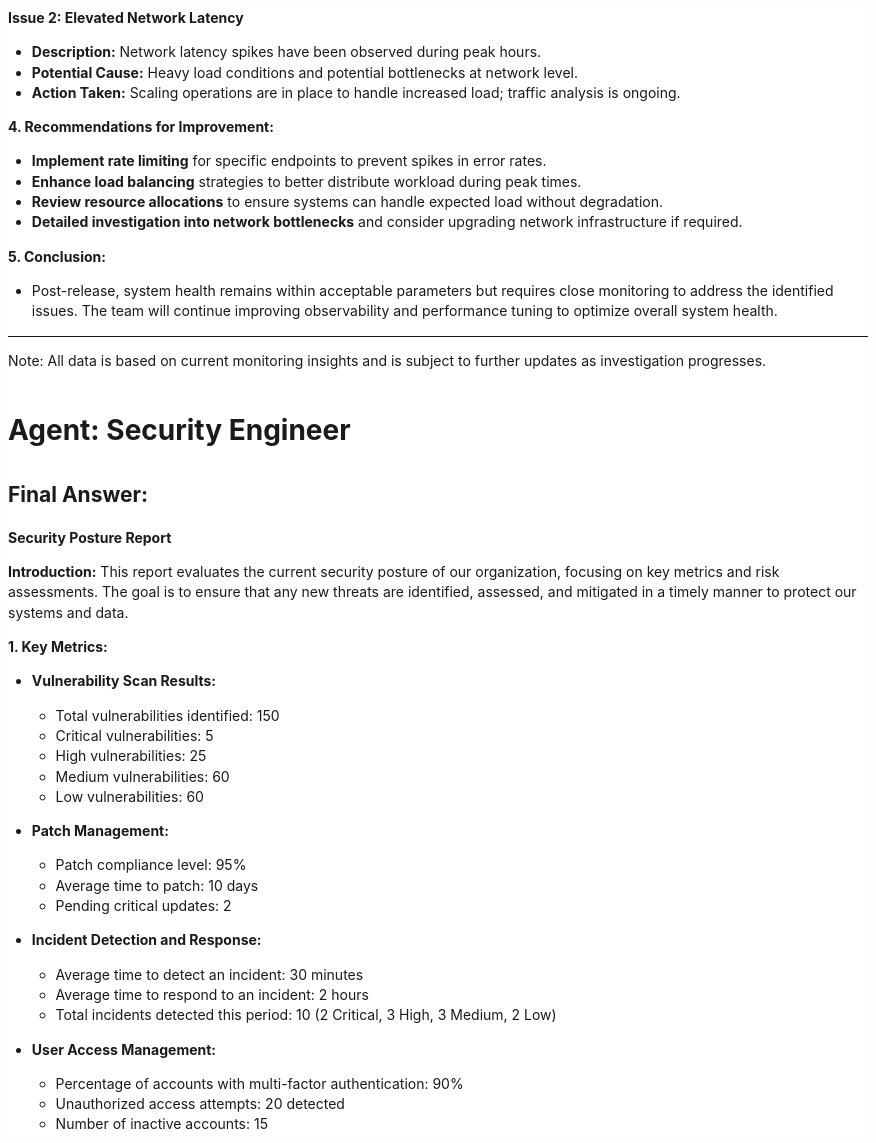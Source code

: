    **Issue 2: Elevated Network Latency**
   - **Description:** Network latency spikes have been observed during peak hours.
   - **Potential Cause:** Heavy load conditions and potential bottlenecks at network level.
   - **Action Taken:** Scaling operations are in place to handle increased load; traffic analysis is ongoing.

**4. Recommendations for Improvement:**
   - **Implement rate limiting** for specific endpoints to prevent spikes in error rates.
   - **Enhance load balancing** strategies to better distribute workload during peak times.
   - **Review resource allocations** to ensure systems can handle expected load without degradation.
   - **Detailed investigation into network bottlenecks** and consider upgrading network infrastructure if required.

**5. Conclusion:**
   - Post-release, system health remains within acceptable parameters but requires close monitoring to address the identified issues. The team will continue improving observability and performance tuning to optimize overall system health.

---

Note: All data is based on current monitoring insights and is subject to further updates as investigation progresses.

# Agent: Security Engineer
## Final Answer:
**Security Posture Report**

**Introduction:**
This report evaluates the current security posture of our organization, focusing on key metrics and risk assessments. The goal is to ensure that any new threats are identified, assessed, and mitigated in a timely manner to protect our systems and data.

**1. Key Metrics:**

- **Vulnerability Scan Results:**
  - Total vulnerabilities identified: 150
  - Critical vulnerabilities: 5
  - High vulnerabilities: 25
  - Medium vulnerabilities: 60
  - Low vulnerabilities: 60

- **Patch Management:**
  - Patch compliance level: 95%
  - Average time to patch: 10 days
  - Pending critical updates: 2

- **Incident Detection and Response:**
  - Average time to detect an incident: 30 minutes
  - Average time to respond to an incident: 2 hours
  - Total incidents detected this period: 10 (2 Critical, 3 High, 3 Medium, 2 Low)

- **User Access Management:**
  - Percentage of accounts with multi-factor authentication: 90%
  - Unauthorized access attempts: 20 detected
  - Number of inactive accounts: 15

